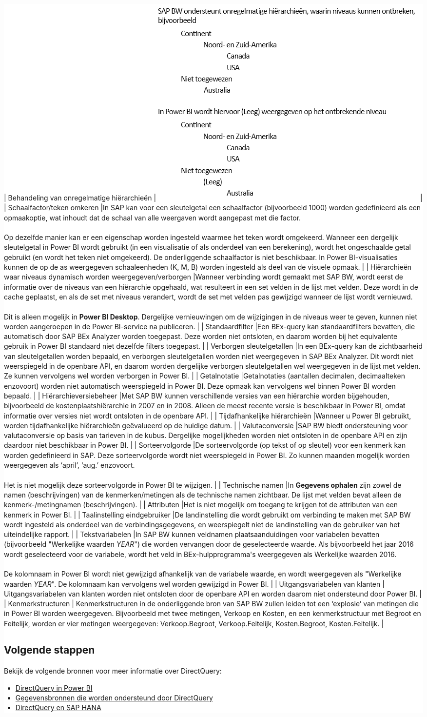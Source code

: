 | Behandeling van onregelmatige hiërarchieën |![Schermopname van onregelmatige inhoud, waarbij de behandeling van onregelmatige hiërarchieën wordt weergegeven.](media/desktop-directquery-sap-bw/directquery-sap-bw_01.png) |
| Schaalfactor/teken omkeren |In SAP kan voor een sleutelgetal een schaalfactor (bijvoorbeeld 1000) worden gedefinieerd als een opmaakoptie, wat inhoudt dat de schaal van alle weergaven wordt aangepast met die factor. <br/> <br/> Op dezelfde manier kan er een eigenschap worden ingesteld waarmee het teken wordt omgekeerd. Wanneer een dergelijk sleutelgetal in Power BI wordt gebruikt (in een visualisatie of als onderdeel van een berekening), wordt het ongeschaalde getal gebruikt (en wordt het teken niet omgekeerd). De onderliggende schaalfactor is niet beschikbaar. In Power BI-visualisaties kunnen de op de as weergegeven schaaleenheden (K, M, B) worden ingesteld als deel van de visuele opmaak. |
| Hiërarchieën waar niveaus dynamisch worden weergegeven/verborgen |Wanneer verbinding wordt gemaakt met SAP BW, wordt eerst de informatie over de niveaus van een hiërarchie opgehaald, wat resulteert in een set velden in de lijst met velden. Deze wordt in de cache geplaatst, en als de set met niveaus verandert, wordt de set met velden pas gewijzigd wanneer de lijst wordt vernieuwd. <br/> <br/> Dit is alleen mogelijk in **Power BI Desktop**. Dergelijke vernieuwingen om de wijzigingen in de niveaus weer te geven, kunnen niet worden aangeroepen in de Power BI-service na publiceren. |
| Standaardfilter |Een BEx-query kan standaardfilters bevatten, die automatisch door SAP BEx Analyzer worden toegepast. Deze worden niet ontsloten, en daarom worden bij het equivalente gebruik in Power BI standaard niet dezelfde filters toegepast. |
| Verborgen sleutelgetallen |In een BEx-query kan de zichtbaarheid van sleutelgetallen worden bepaald, en verborgen sleutelgetallen worden niet weergegeven in SAP BEx Analyzer. Dit wordt niet weerspiegeld in de openbare API, en daarom worden dergelijke verborgen sleutelgetallen wel weergegeven in de lijst met velden. Ze kunnen vervolgens wel worden verborgen in Power BI. |
| Getalnotatie |Getalnotaties (aantallen decimalen, decimaalteken enzovoort) worden niet automatisch weerspiegeld in Power BI. Deze opmaak kan vervolgens wel binnen Power BI worden bepaald. |
| Hiërarchieversiebeheer |Met SAP BW kunnen verschillende versies van een hiërarchie worden bijgehouden, bijvoorbeeld de kostenplaatshiërarchie in 2007 en in 2008. Alleen de meest recente versie is beschikbaar in Power BI, omdat informatie over versies niet wordt ontsloten in de openbare API. |
| Tijdafhankelijke hiërarchieën |Wanneer u Power BI gebruikt, worden tijdafhankelijke hiërarchieën geëvalueerd op de huidige datum. |
| Valutaconversie |SAP BW biedt ondersteuning voor valutaconversie op basis van tarieven in de kubus. Dergelijke mogelijkheden worden niet ontsloten in de openbare API en zijn daardoor niet beschikbaar in Power BI. |
| Sorteervolgorde |De sorteervolgorde (op tekst of op sleutel) voor een kenmerk kan worden gedefinieerd in SAP. Deze sorteervolgorde wordt niet weerspiegeld in Power BI. Zo kunnen maanden mogelijk worden weergegeven als ‘april’, ‘aug.’ enzovoort. <br/> <br/> Het is niet mogelijk deze sorteervolgorde in Power BI te wijzigen. |
| Technische namen |In **Gegevens ophalen** zijn zowel de namen (beschrijvingen) van de kenmerken/metingen als de technische namen zichtbaar. De lijst met velden bevat alleen de kenmerk-/metingnamen (beschrijvingen). |
| Attributen |Het is niet mogelijk om toegang te krijgen tot de attributen van een kenmerk in Power BI. |
| Taalinstelling eindgebruiker |De landinstelling die wordt gebruikt om verbinding te maken met SAP BW wordt ingesteld als onderdeel van de verbindingsgegevens, en weerspiegelt niet de landinstelling van de gebruiker van het uiteindelijke rapport. |
| Tekstvariabelen |In SAP BW kunnen veldnamen plaatsaanduidingen voor variabelen bevatten (bijvoorbeeld "Werkelijke waarden $YEAR$") die worden vervangen door de geselecteerde waarde. Als bijvoorbeeld het jaar 2016 wordt geselecteerd voor de variabele, wordt het veld in BEx-hulpprogramma's weergegeven als Werkelijke waarden 2016. <br/> <br/> De kolomnaam in Power BI wordt niet gewijzigd afhankelijk van de variabele waarde, en wordt weergegeven als "Werkelijke waarden $YEAR$".  De kolomnaam kan vervolgens wel worden gewijzigd in Power BI. |
| Uitgangsvariabelen van klanten | Uitgangsvariabelen van klanten worden niet ontsloten door de openbare API en worden daarom niet ondersteund door Power BI. |
| Kenmerkstructuren | Kenmerkstructuren in de onderliggende bron van SAP BW zullen leiden tot een ‘explosie’ van metingen die in Power BI worden weergegeven. Bijvoorbeeld met twee metingen, Verkoop en Kosten, en een kenmerkstructuur met Begroot en Feitelijk, worden er vier metingen weergegeven: Verkoop.Begroot, Verkoop.Feitelijk, Kosten.Begroot, Kosten.Feitelijk. |


## <a name="next-steps"></a>Volgende stappen
Bekijk de volgende bronnen voor meer informatie over DirectQuery:

* [DirectQuery in Power BI](desktop-directquery-about.md)
* [Gegevensbronnen die worden ondersteund door DirectQuery](power-bi-data-sources.md)
* [DirectQuery en SAP HANA](desktop-directquery-sap-hana.md)

